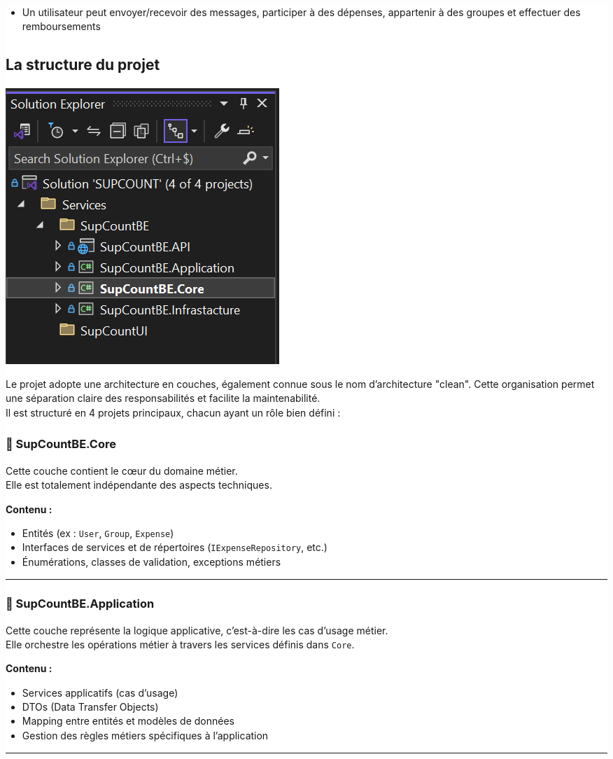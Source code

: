 
- Un utilisateur peut envoyer/recevoir des messages, participer à des dépenses, appartenir à des groupes et effectuer des remboursements

## La structure du projet
![alt text](ProjectStruct.png)

Le projet adopte une architecture en couches, également connue sous le nom d’architecture "clean". Cette organisation permet une séparation claire des responsabilités et facilite la maintenabilité.  
Il est structuré en 4 projets principaux, chacun ayant un rôle bien défini :


### 🧠 SupCountBE.Core

Cette couche contient le cœur du domaine métier.  
Elle est totalement indépendante des aspects techniques.

**Contenu :**
- Entités (ex : `User`, `Group`, `Expense`)
- Interfaces de services et de répertoires (`IExpenseRepository`, etc.)
- Énumérations, classes de validation, exceptions métiers

---

### 🔧 SupCountBE.Application

Cette couche représente la logique applicative, c’est-à-dire les cas d’usage métier.  
Elle orchestre les opérations métier à travers les services définis dans `Core`.

**Contenu :**
- Services applicatifs (cas d’usage)
- DTOs (Data Transfer Objects)
- Mapping entre entités et modèles de données
- Gestion des règles métiers spécifiques à l’application

---